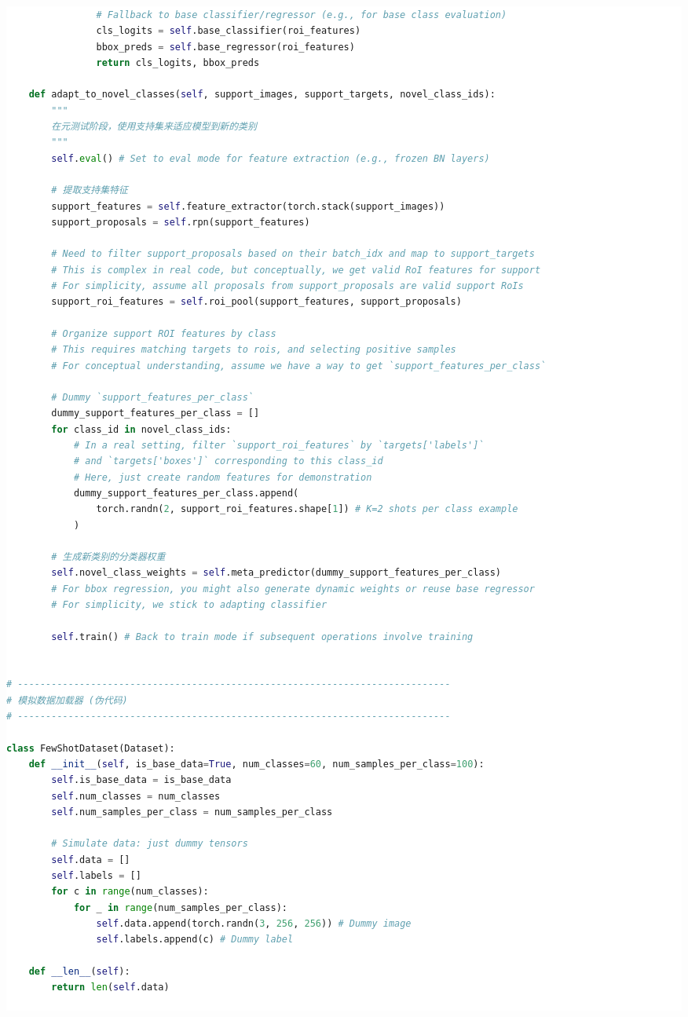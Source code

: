 ```python
                # Fallback to base classifier/regressor (e.g., for base class evaluation)
                cls_logits = self.base_classifier(roi_features)
                bbox_preds = self.base_regressor(roi_features)
                return cls_logits, bbox_preds
    
    def adapt_to_novel_classes(self, support_images, support_targets, novel_class_ids):
        """
        在元测试阶段，使用支持集来适应模型到新的类别
        """
        self.eval() # Set to eval mode for feature extraction (e.g., frozen BN layers)
        
        # 提取支持集特征
        support_features = self.feature_extractor(torch.stack(support_images))
        support_proposals = self.rpn(support_features)
        
        # Need to filter support_proposals based on their batch_idx and map to support_targets
        # This is complex in real code, but conceptually, we get valid RoI features for support
        # For simplicity, assume all proposals from support_proposals are valid support RoIs
        support_roi_features = self.roi_pool(support_features, support_proposals)
        
        # Organize support ROI features by class
        # This requires matching targets to rois, and selecting positive samples
        # For conceptual understanding, assume we have a way to get `support_features_per_class`
        
        # Dummy `support_features_per_class`
        dummy_support_features_per_class = []
        for class_id in novel_class_ids:
            # In a real setting, filter `support_roi_features` by `targets['labels']`
            # and `targets['boxes']` corresponding to this class_id
            # Here, just create random features for demonstration
            dummy_support_features_per_class.append(
                torch.randn(2, support_roi_features.shape[1]) # K=2 shots per class example
            )
            
        # 生成新类别的分类器权重
        self.novel_class_weights = self.meta_predictor(dummy_support_features_per_class)
        # For bbox regression, you might also generate dynamic weights or reuse base regressor
        # For simplicity, we stick to adapting classifier
        
        self.train() # Back to train mode if subsequent operations involve training


# -----------------------------------------------------------------------------
# 模拟数据加载器 (伪代码)
# -----------------------------------------------------------------------------

class FewShotDataset(Dataset):
    def __init__(self, is_base_data=True, num_classes=60, num_samples_per_class=100):
        self.is_base_data = is_base_data
        self.num_classes = num_classes
        self.num_samples_per_class = num_samples_per_class
        
        # Simulate data: just dummy tensors
        self.data = []
        self.labels = []
        for c in range(num_classes):
            for _ in range(num_samples_per_class):
                self.data.append(torch.randn(3, 256, 256)) # Dummy image
                self.labels.append(c) # Dummy label
    
    def __len__(self):
        return len(self.data)
    
```